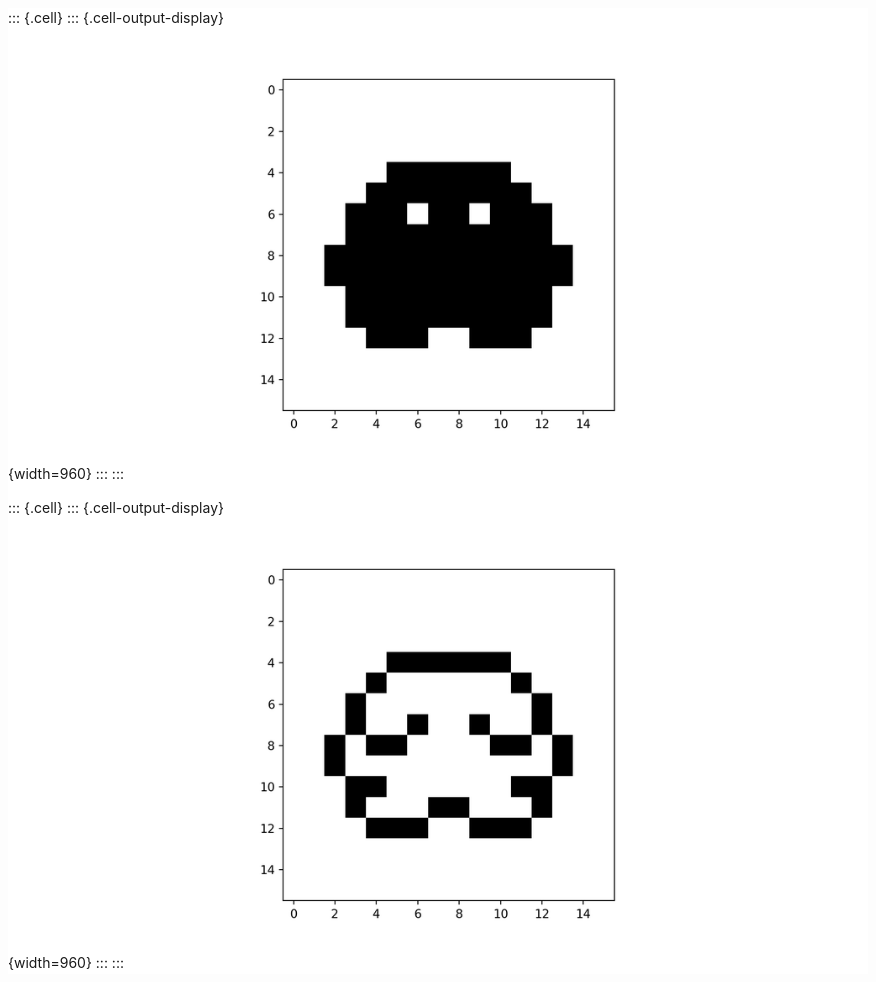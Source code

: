 ::: {.cell}
::: {.cell-output-display}
![3bit](lect004_Intro_ImgProc_files/figure-revealjs/kirby3bit-21.png){width=960}
:::
:::

::: {.cell}
::: {.cell-output-display}
![4bit](lect004_Intro_ImgProc_files/figure-revealjs/kirby4bit-23.png){width=960}
:::
:::
